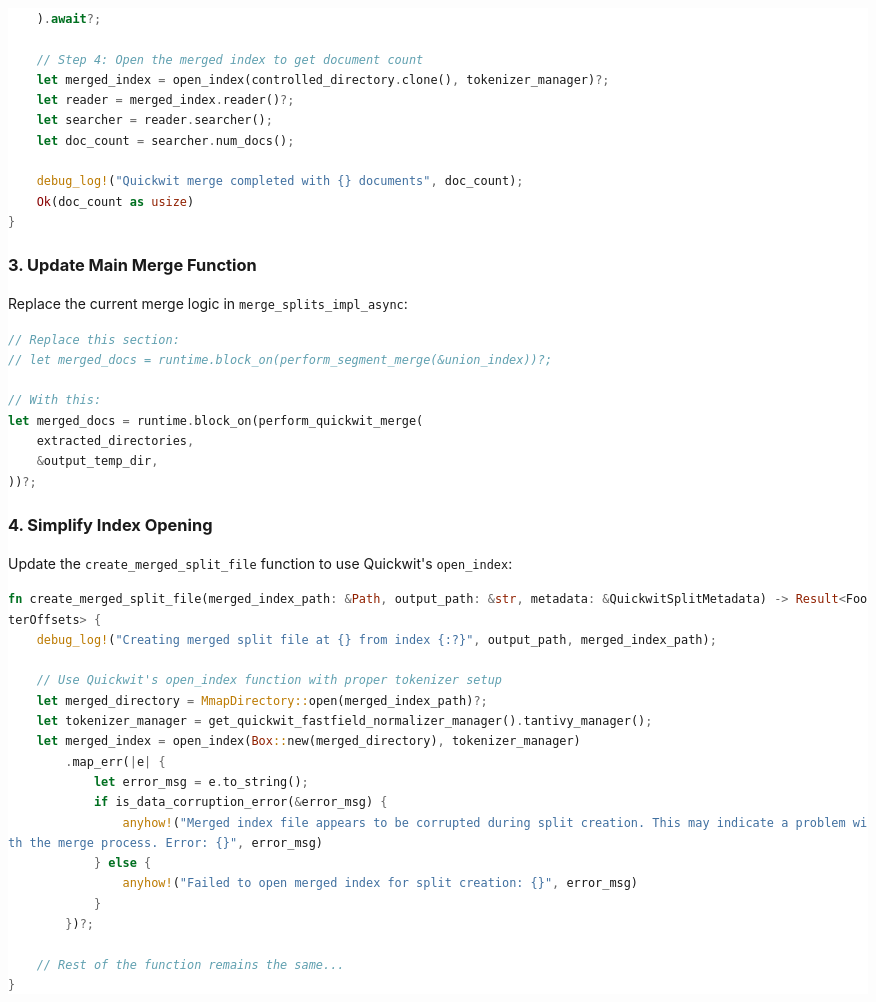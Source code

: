 ```rust
    ).await?;

    // Step 4: Open the merged index to get document count
    let merged_index = open_index(controlled_directory.clone(), tokenizer_manager)?;
    let reader = merged_index.reader()?;
    let searcher = reader.searcher();
    let doc_count = searcher.num_docs();

    debug_log!("Quickwit merge completed with {} documents", doc_count);
    Ok(doc_count as usize)
}
```

### 3. Update Main Merge Function

Replace the current merge logic in `merge_splits_impl_async`:

```rust
// Replace this section:
// let merged_docs = runtime.block_on(perform_segment_merge(&union_index))?;

// With this:
let merged_docs = runtime.block_on(perform_quickwit_merge(
    extracted_directories,
    &output_temp_dir,
))?;
```

### 4. Simplify Index Opening

Update the `create_merged_split_file` function to use Quickwit's `open_index`:

```rust
fn create_merged_split_file(merged_index_path: &Path, output_path: &str, metadata: &QuickwitSplitMetadata) -> Result<FooterOffsets> {
    debug_log!("Creating merged split file at {} from index {:?}", output_path, merged_index_path);

    // Use Quickwit's open_index function with proper tokenizer setup
    let merged_directory = MmapDirectory::open(merged_index_path)?;
    let tokenizer_manager = get_quickwit_fastfield_normalizer_manager().tantivy_manager();
    let merged_index = open_index(Box::new(merged_directory), tokenizer_manager)
        .map_err(|e| {
            let error_msg = e.to_string();
            if is_data_corruption_error(&error_msg) {
                anyhow!("Merged index file appears to be corrupted during split creation. This may indicate a problem with the merge process. Error: {}", error_msg)
            } else {
                anyhow!("Failed to open merged index for split creation: {}", error_msg)
            }
        })?;

    // Rest of the function remains the same...
}
```
